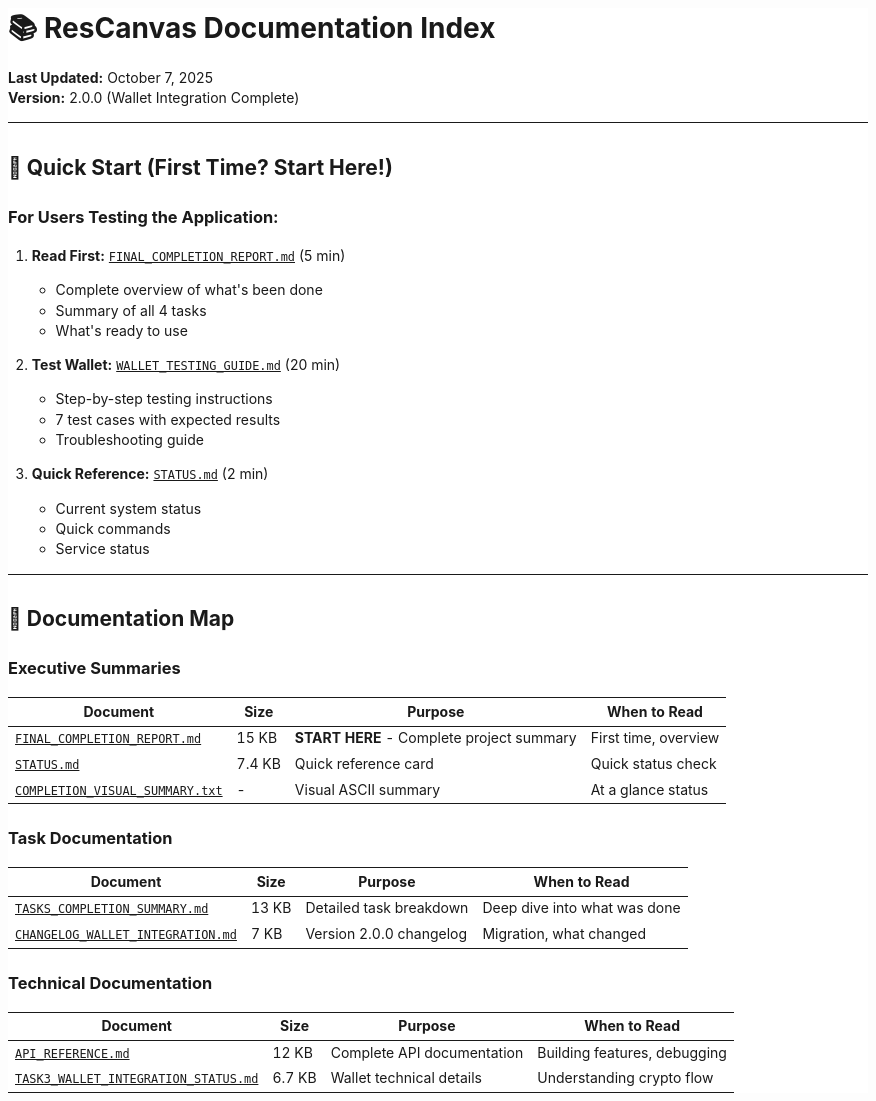 # 📚 ResCanvas Documentation Index

**Last Updated:** October 7, 2025  
**Version:** 2.0.0 (Wallet Integration Complete)

---

## 🚀 Quick Start (First Time? Start Here!)

### For Users Testing the Application:
1. **Read First:** [`FINAL_COMPLETION_REPORT.md`](./FINAL_COMPLETION_REPORT.md) (5 min)
   - Complete overview of what's been done
   - Summary of all 4 tasks
   - What's ready to use

2. **Test Wallet:** [`WALLET_TESTING_GUIDE.md`](./WALLET_TESTING_GUIDE.md) (20 min)
   - Step-by-step testing instructions
   - 7 test cases with expected results
   - Troubleshooting guide

3. **Quick Reference:** [`STATUS.md`](./STATUS.md) (2 min)
   - Current system status
   - Quick commands
   - Service status

---

## 📖 Documentation Map

### Executive Summaries
| Document | Size | Purpose | When to Read |
|----------|------|---------|--------------|
| [`FINAL_COMPLETION_REPORT.md`](./FINAL_COMPLETION_REPORT.md) | 15 KB | **START HERE** - Complete project summary | First time, overview |
| [`STATUS.md`](./STATUS.md) | 7.4 KB | Quick reference card | Quick status check |
| [`COMPLETION_VISUAL_SUMMARY.txt`](./COMPLETION_VISUAL_SUMMARY.txt) | - | Visual ASCII summary | At a glance status |

### Task Documentation
| Document | Size | Purpose | When to Read |
|----------|------|---------|--------------|
| [`TASKS_COMPLETION_SUMMARY.md`](./TASKS_COMPLETION_SUMMARY.md) | 13 KB | Detailed task breakdown | Deep dive into what was done |
| [`CHANGELOG_WALLET_INTEGRATION.md`](./CHANGELOG_WALLET_INTEGRATION.md) | 7 KB | Version 2.0.0 changelog | Migration, what changed |

### Technical Documentation
| Document | Size | Purpose | When to Read |
|----------|------|---------|--------------|
| [`API_REFERENCE.md`](./API_REFERENCE.md) | 12 KB | Complete API documentation | Building features, debugging |
| [`TASK3_WALLET_INTEGRATION_STATUS.md`](./TASK3_WALLET_INTEGRATION_STATUS.md) | 6.7 KB | Wallet technical details | Understanding crypto flow |
